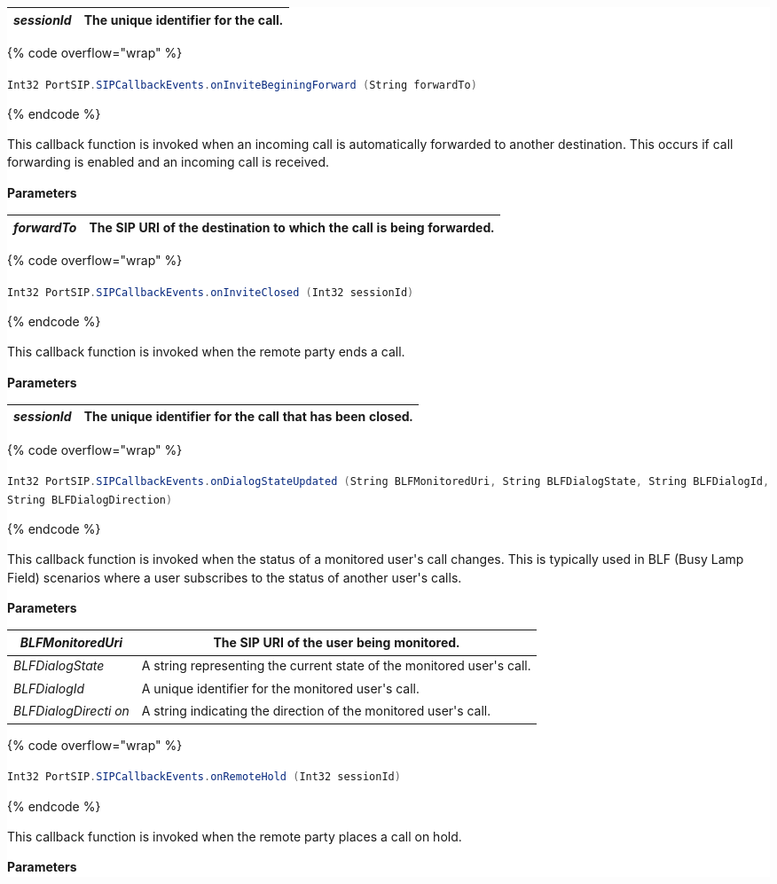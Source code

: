 | _sessionId_ | The unique identifier for the call. |
| ----------- | ----------------------------------- |

{% code overflow="wrap" %}
```csharp
Int32 PortSIP.SIPCallbackEvents.onInviteBeginingForward (String forwardTo)
```
{% endcode %}

This callback function is invoked when an incoming call is automatically forwarded to another destination. This occurs if call forwarding is enabled and an incoming call is received.

**Parameters**

| _forwardTo_ | The SIP URI of the destination to which the call is being forwarded. |
| ----------- | -------------------------------------------------------------------- |

{% code overflow="wrap" %}
```csharp
Int32 PortSIP.SIPCallbackEvents.onInviteClosed (Int32 sessionId)
```
{% endcode %}

This callback function is invoked when the remote party ends a call.

**Parameters**

| _sessionId_ | The unique identifier for the call that has been closed. |
| ----------- | -------------------------------------------------------- |

{% code overflow="wrap" %}
```csharp
Int32 PortSIP.SIPCallbackEvents.onDialogStateUpdated (String BLFMonitoredUri, String BLFDialogState, String BLFDialogId, String BLFDialogDirection)
```
{% endcode %}

This callback function is invoked when the status of a monitored user's call changes. This is typically used in BLF (Busy Lamp Field) scenarios where a user subscribes to the status of another user's calls.

**Parameters**

| _BLFMonitoredUri_     | The SIP URI of the user being monitored.                               |
| --------------------- | ---------------------------------------------------------------------- |
| _BLFDialogState_      | A string representing the current state of the monitored user's call.  |
| _BLFDialogId_         | A unique identifier for the monitored user's call.                     |
| _BLFDialogDirecti on_ | A string indicating the direction of the monitored user's call.        |

{% code overflow="wrap" %}
```csharp
Int32 PortSIP.SIPCallbackEvents.onRemoteHold (Int32 sessionId)
```
{% endcode %}

This callback function is invoked when the remote party places a call on hold.

**Parameters**
